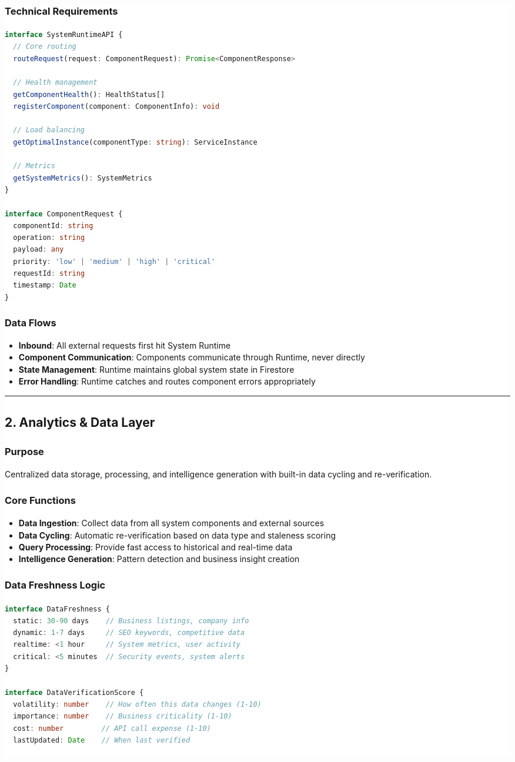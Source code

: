 ### Technical Requirements
```typescript
interface SystemRuntimeAPI {
  // Core routing
  routeRequest(request: ComponentRequest): Promise<ComponentResponse>
  
  // Health management
  getComponentHealth(): HealthStatus[]
  registerComponent(component: ComponentInfo): void
  
  // Load balancing
  getOptimalInstance(componentType: string): ServiceInstance
  
  // Metrics
  getSystemMetrics(): SystemMetrics
}

interface ComponentRequest {
  componentId: string
  operation: string
  payload: any
  priority: 'low' | 'medium' | 'high' | 'critical'
  requestId: string
  timestamp: Date
}
```

### Data Flows
- **Inbound**: All external requests first hit System Runtime
- **Component Communication**: Components communicate through Runtime, never directly
- **State Management**: Runtime maintains global system state in Firestore
- **Error Handling**: Runtime catches and routes component errors appropriately

---

## 2. Analytics & Data Layer

### Purpose
Centralized data storage, processing, and intelligence generation with built-in data cycling and re-verification.

### Core Functions
- **Data Ingestion**: Collect data from all system components and external sources
- **Data Cycling**: Automatic re-verification based on data type and staleness scoring
- **Query Processing**: Provide fast access to historical and real-time data
- **Intelligence Generation**: Pattern detection and business insight creation

### Data Freshness Logic
```typescript
interface DataFreshness {
  static: 30-90 days    // Business listings, company info
  dynamic: 1-7 days     // SEO keywords, competitive data  
  realtime: <1 hour     // System metrics, user activity
  critical: <5 minutes  // Security events, system alerts
}

interface DataVerificationScore {
  volatility: number    // How often this data changes (1-10)
  importance: number    // Business criticality (1-10)
  cost: number         // API call expense (1-10)
  lastUpdated: Date    // When last verified
  
```